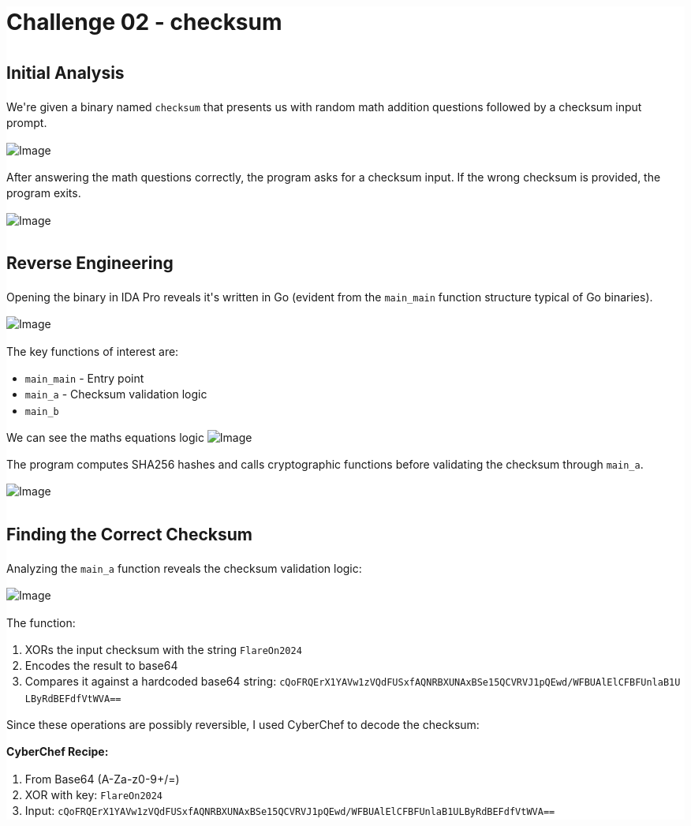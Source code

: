 # Challenge 02 - checksum

## Initial Analysis

We're given a binary named `checksum` that presents us with random math addition questions followed by a checksum input prompt.

<img width="1608" height="863" alt="Image" src="https://github.com/user-attachments/assets/86ed4043-fee3-46b8-8591-ab333cc31267" />

After answering the math questions correctly, the program asks for a checksum input. If the wrong checksum is provided, the program exits.

<img width="1499" height="800" alt="Image" src="https://github.com/user-attachments/assets/8447a186-38f5-4452-ae56-9f8cb8e63f95" />

## Reverse Engineering

Opening the binary in IDA Pro reveals it's written in Go (evident from the `main_main` function structure typical of Go binaries).

<img width="1919" height="1018" alt="Image" src="https://github.com/user-attachments/assets/23d5072c-22e4-4649-8133-e8de015e6b3d" />

The key functions of interest are:
- `main_main` - Entry point
- `main_a` - Checksum validation logic  
- `main_b` 

We can see the maths equations logic
<img width="1463" height="709" alt="Image" src="https://github.com/user-attachments/assets/83ef9a2f-6d3c-443f-990d-63396da179db" />

The program computes SHA256 hashes and calls cryptographic functions before validating the checksum through `main_a`.

<img width="1896" height="730" alt="Image" src="https://github.com/user-attachments/assets/5529b7d7-166a-4b72-b017-f8b16621474b" />

## Finding the Correct Checksum

Analyzing the `main_a` function reveals the checksum validation logic:


<img width="1652" height="725" alt="Image" src="https://github.com/user-attachments/assets/a24d372f-c42e-45c2-a152-a48c4f4130e1" />

The function:
1. XORs the input checksum with the string `FlareOn2024`
2. Encodes the result to base64
3. Compares it against a hardcoded base64 string: `cQoFRQErX1YAVw1zVQdFUSxfAQNRBXUNAxBSe15QCVRVJ1pQEwd/WFBUAlElCFBFUnlaB1ULByRdBEFdfVtWVA==`

Since these operations are possibly reversible, I used CyberChef to decode the checksum:

**CyberChef Recipe:**
1. From Base64 (A-Za-z0-9+/=)
2. XOR with key: `FlareOn2024`
3. Input: `cQoFRQErX1YAVw1zVQdFUSxfAQNRBXUNAxBSe15QCVRVJ1pQEwd/WFBUAlElCFBFUnlaB1ULByRdBEFdfVtWVA==`
